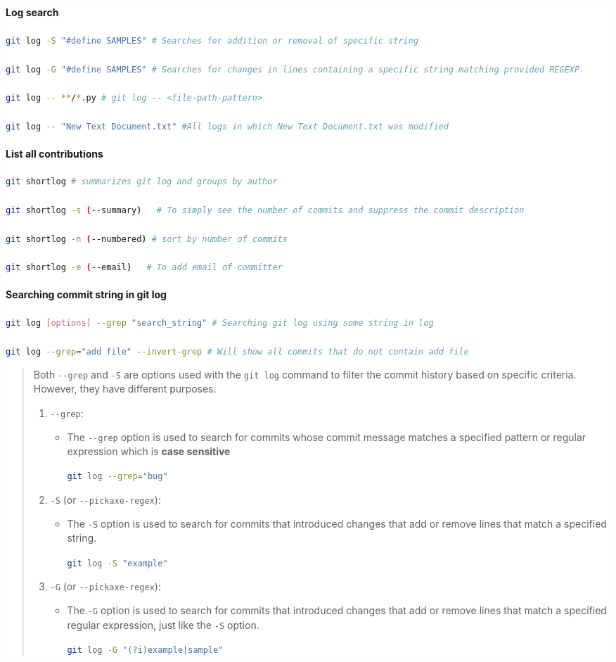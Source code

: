#### Log search

```bash
git log -S "#define SAMPLES" # Searches for addition or removal of specific string

git log -G "#define SAMPLES" # Searches for changes in lines containing a specific string matching provided REGEXP.

git log -- **/*.py # git log -- <file-path-pattern>

git log -- "New Text Document.txt" #All logs in which New Text Document.txt was modified

```

#### List all contributions

```bash
git shortlog # summarizes git log and groups by author

git shortlog -s (--summary)   # To simply see the number of commits and suppress the commit description

git shortlog -n (--numbered) # sort by number of commits

git shortlog -e (--email)   # To add email of committer
```

#### Searching commit string in git log

```bash
git log [options] --grep "search_string" # Searching git log using some string in log

git log --grep="add file" --invert-grep # Will show all commits that do not contain add file
```

> Both `--grep` and `-S` are options used with the `git log` command to filter the commit history based on specific criteria. However, they have different purposes:
>
> 1. `--grep`:
>
>    - The `--grep` option is used to search for commits whose commit message matches a specified pattern or regular expression which is **case sensitive**
>
>      ```bash
>      git log --grep="bug"
>      ```
>
> 2. `-S` (or `--pickaxe-regex`):
>
>    - The `-S` option is used to search for commits that introduced changes that add or remove lines that match a specified string.
>
>      ```bash
>      git log -S "example"
>      ```
>
> 3. `-G` (or `--pickaxe-regex`):
>
>    - The `-G` option is used to search for commits that introduced changes that add or remove lines that match a specified regular expression, just like the `-S` option.
>
>      ```bash
>      git log -G "(?i)example|sample"
>      ```
